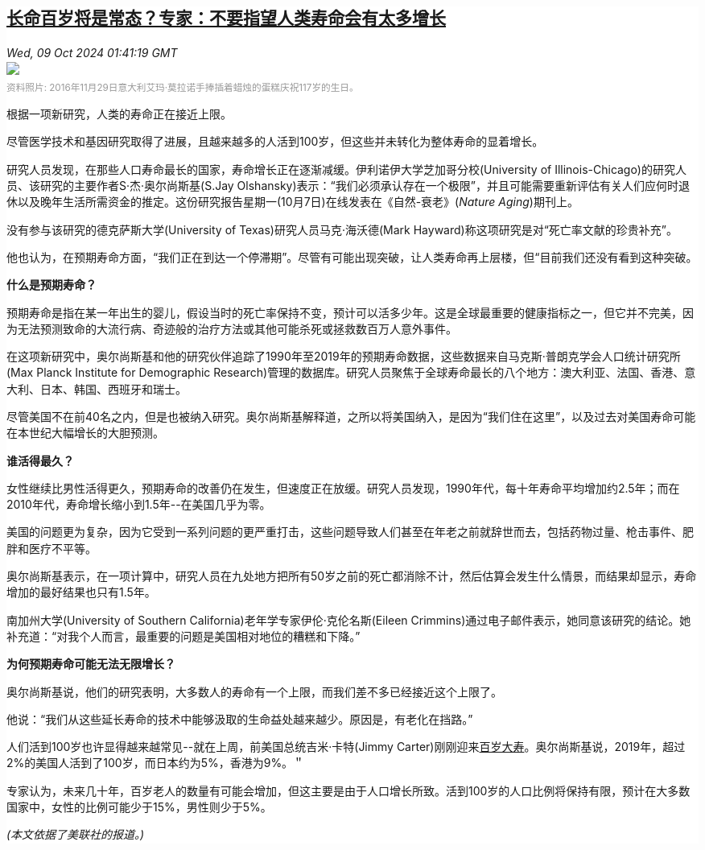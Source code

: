 
[长命百岁将是常态？专家：不要指望人类寿命会有太多增长](https://www.voachinese.com/a/life-expectancy-20241008/7815641.html)
------

<div><i>Wed, 09 Oct 2024 01:41:19 GMT</i></div><img src="https://images.weserv.nl?url=gdb.voanews.com/081b5dd6-0aab-4726-9d87-0660fcf4162f_cx0_cy5_cw0_r1_s_w900.jpg" width="100%"><div><small style="color: #999;">资料照片: 2016年11月29日意大利艾玛·莫拉诺手捧插着蜡烛的蛋糕庆祝117岁的生日。</small></div><p>根据一项新研究，人类的寿命正在接近上限。</p><p>尽管医学技术和基因研究取得了进展，且越来越多的人活到100岁，但这些并未转化为整体寿命的显着增长。</p><p>研究人员发现，在那些人口寿命最长的国家，寿命增长正在逐渐减缓。伊利诺伊大学芝加哥分校(University of Illinois-Chicago)的研究人员、该研究的主要作者S·杰·奥尔尚斯基(S.Jay Olshansky)表示：“我们必须承认存在一个极限”，并且可能需要重新评估有关人们应何时退休以及晚年生活所需资金的推定。这份研究报告星期一(10月7日)在线发表在《自然-衰老》(<em>Nature Aging</em>)期刊上。</p><p>没有参与该研究的德克萨斯大学(University of Texas)研究人员马克·海沃德(Mark Hayward)称这项研究是对“死亡率文献的珍贵补充”。</p><p>他也认为，在预期寿命方面，“我们正在到达一个停滞期”。尽管有可能出现突破，让人类寿命再上层楼，但“目前我们还没有看到这种突破。</p><p><strong>什么是预期寿命？</strong></p><p>预期寿命是指在某一年出生的婴儿，假设当时的死亡率保持不变，预计可以活多少年。这是全球最重要的健康指标之一，但它并不完美，因为无法预测致命的大流行病、奇迹般的治疗方法或其他可能杀死或拯救数百万人意外事件。</p><p>在这项新研究中，奥尔尚斯基和他的研究伙伴追踪了1990年至2019年的预期寿命数据，这些数据来自马克斯·普朗克学会人口统计研究所(Max Planck Institute for Demographic Research)管理的数据库。研究人员聚焦于全球寿命最长的八个地方：澳大利亚、法国、香港、意大利、日本、韩国、西班牙和瑞士。</p><p>尽管美国不在前40名之内，但是也被纳入研究。奥尔尚斯基解释道，之所以将美国纳入，是因为“我们住在这里”，以及过去对美国寿命可能在本世纪大幅增长的大胆预测。</p><p><strong>谁活得最久？</strong></p><p>女性继续比男性活得更久，预期寿命的改善仍在发生，但速度正在放缓。研究人员发现，1990年代，每十年寿命平均增加约2.5年；而在2010年代，寿命增长缩小到1.5年--在美国几乎为零。</p><p>美国的问题更为复杂，因为它受到一系列问题的更严重打击，这些问题导致人们甚至在年老之前就辞世而去，包括药物过量、枪击事件、肥胖和医疗不平等。</p><p>奥尔尚斯基表示，在一项计算中，研究人员在九处地方把所有50岁之前的死亡都消除不计，然后估算会发生什么情景，而结果却显示，寿命增加的最好结果也只有1.5年。</p><p>南加州大学(University of Southern California)老年学专家伊伦·克伦名斯(Eileen Crimmins)通过电子邮件表示，她同意该研究的结论。她补充道：“对我个人而言，最重要的问题是美国相对地位的糟糕和下降。”</p><p><strong>为何预期寿命可能无法无限增长？</strong></p><p>奥尔尚斯基说，他们的研究表明，大多数人的寿命有一个上限，而我们差不多已经接近这个上限了。</p><p>他说：“我们从这些延长寿命的技术中能够汲取的生命益处越来越少。原因是，有老化在挡路。”</p><p>人们活到100岁也许显得越来越常见--就在上周，前美国总统吉米·卡特(Jimmy Carter)刚刚迎来<a href="https://www.voachinese.com/a/at-100-former-president-jimmy-carter-s-legacy-reevaluated-20240930/7805273.html" target="_blank">百岁大寿</a>。奥尔尚斯基说，2019年，超过2%的美国人活到了100岁，而日本约为5%，香港为9%。＂</p><p>专家认为，未来几十年，百岁老人的数量有可能会增加，但这主要是由于人口增长所致。活到100岁的人口比例将保持有限，预计在大多数国家中，女性的比例可能少于15%，男性则少于5%。</p><p><em>(本文依据了美联社的报道。)</em></p>
